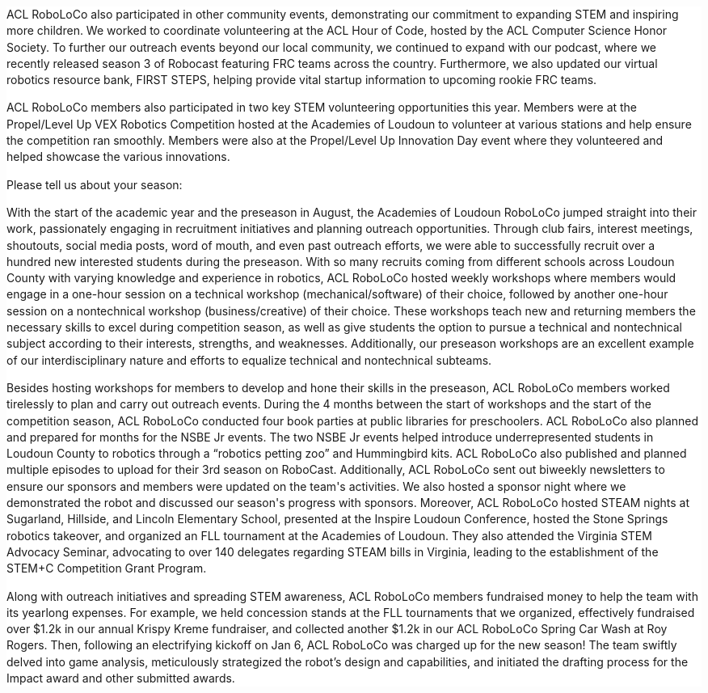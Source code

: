 
ACL RoboLoCo also participated in other community events, demonstrating our commitment to expanding STEM and inspiring more children. We worked to coordinate volunteering at the ACL Hour of Code, hosted by the ACL Computer Science Honor Society. To further our outreach events beyond our local community, we continued to expand with our podcast, where we recently released season 3 of Robocast featuring FRC teams across the country. Furthermore, we also updated our virtual robotics resource bank, FIRST STEPS, helping provide vital startup information to upcoming rookie FRC teams. 

ACL RoboLoCo members also participated in two key STEM volunteering opportunities this year. Members were at the Propel/Level Up VEX Robotics Competition hosted at the Academies of Loudoun to volunteer at various stations and help ensure the competition ran smoothly. Members were also at the Propel/Level Up Innovation Day event where they volunteered and helped showcase the various innovations.

Please tell us about your season:

With the start of the academic year and the preseason in August, the Academies of Loudoun RoboLoCo jumped straight into their work, passionately engaging in recruitment initiatives and planning outreach opportunities. Through club fairs, interest meetings, shoutouts, social media posts, word of mouth, and even past outreach efforts, we were able to successfully recruit over a hundred new interested students during the preseason. With so many recruits coming from different schools across Loudoun County with varying knowledge and experience in robotics, ACL RoboLoCo hosted weekly workshops where members would engage in a one-hour session on a technical workshop (mechanical/software) of their choice, followed by another one-hour session on a nontechnical workshop (business/creative) of their choice. These workshops teach new and returning members the necessary skills to excel during competition season, as well as give students the option to pursue a technical and nontechnical subject according to their interests, strengths, and weaknesses. Additionally, our preseason workshops are an excellent example of our interdisciplinary nature and efforts to equalize technical and nontechnical subteams. 

Besides hosting workshops for members to develop and hone their skills in the preseason, ACL RoboLoCo members worked tirelessly to plan and carry out outreach events. During the 4 months between the start of workshops and the start of the competition season, ACL RoboLoCo conducted four book parties at public libraries for preschoolers. ACL RoboLoCo also planned and prepared for months for the NSBE Jr events. The two NSBE Jr events helped introduce underrepresented students in Loudoun County to robotics through a “robotics petting zoo” and Hummingbird kits. ACL RoboLoCo also published and planned multiple episodes to upload for their 3rd season on RoboCast. Additionally, ACL RoboLoCo sent out biweekly newsletters to ensure our sponsors and members were updated on the team's activities. We also hosted a sponsor night where we demonstrated the robot and discussed our season's progress with sponsors. Moreover, ACL RoboLoCo hosted STEAM nights at Sugarland, Hillside, and Lincoln Elementary School, presented at the Inspire Loudoun Conference, hosted the Stone Springs robotics takeover, and organized an FLL tournament at the Academies of Loudoun. They also attended the Virginia STEM Advocacy Seminar, advocating to over 140 delegates regarding STEAM bills in Virginia, leading to the establishment of the STEM+C Competition Grant Program. 

Along with outreach initiatives and spreading STEM awareness, ACL RoboLoCo members fundraised money to help the team with its yearlong expenses. For example, we held concession stands at the FLL tournaments that we organized, effectively fundraised over $1.2k in our annual Krispy Kreme fundraiser, and collected another $1.2k in our ACL RoboLoCo Spring Car Wash at Roy Rogers. Then, following an electrifying kickoff on Jan 6, ACL RoboLoCo was charged up for the new season! The team swiftly delved into game analysis, meticulously strategized the robot’s design and capabilities, and initiated the drafting process for the Impact award and other submitted awards. 
